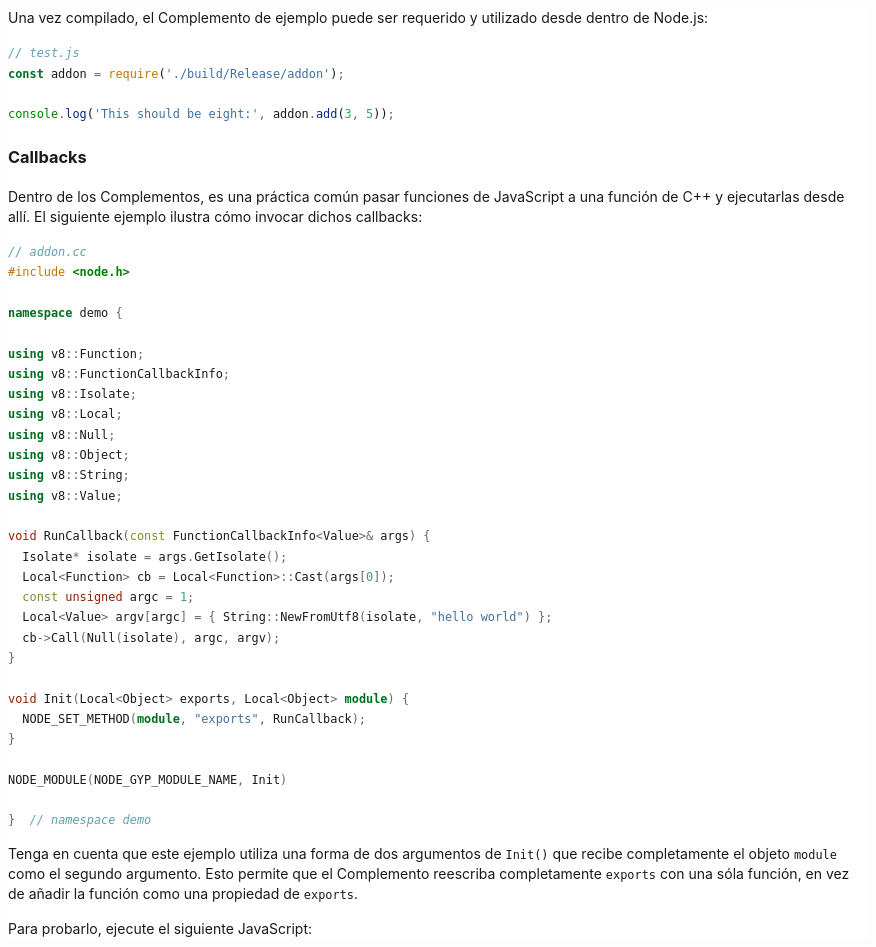 Una vez compilado, el Complemento de ejemplo puede ser requerido y utilizado desde dentro de Node.js:

```js
// test.js
const addon = require('./build/Release/addon');

console.log('This should be eight:', addon.add(3, 5));
```

### Callbacks

Dentro de los Complementos, es una práctica común pasar funciones de JavaScript a una función de C++ y ejecutarlas desde allí. El siguiente ejemplo ilustra cómo invocar dichos callbacks:

```cpp
// addon.cc
#include <node.h>

namespace demo {

using v8::Function;
using v8::FunctionCallbackInfo;
using v8::Isolate;
using v8::Local;
using v8::Null;
using v8::Object;
using v8::String;
using v8::Value;

void RunCallback(const FunctionCallbackInfo<Value>& args) {
  Isolate* isolate = args.GetIsolate();
  Local<Function> cb = Local<Function>::Cast(args[0]);
  const unsigned argc = 1;
  Local<Value> argv[argc] = { String::NewFromUtf8(isolate, "hello world") };
  cb->Call(Null(isolate), argc, argv);
}

void Init(Local<Object> exports, Local<Object> module) {
  NODE_SET_METHOD(module, "exports", RunCallback);
}

NODE_MODULE(NODE_GYP_MODULE_NAME, Init)

}  // namespace demo
```

Tenga en cuenta que este ejemplo utiliza una forma de dos argumentos de `Init()` que recibe completamente el objeto `module` como el segundo argumento. Esto permite que el Complemento reescriba completamente `exports` con una sóla función, en vez de añadir la función como una propiedad de `exports`.

Para probarlo, ejecute el siguiente JavaScript:
